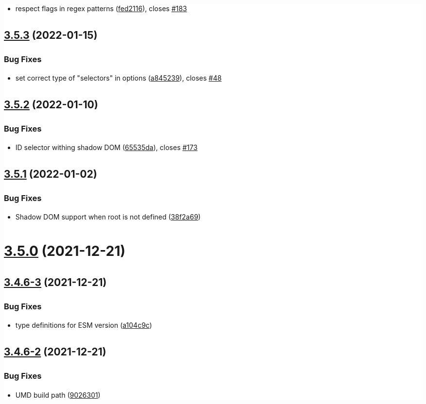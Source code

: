 - respect flags in regex patterns ([fed2116](https://github.com/fczbkk/css-selector-generator/commit/fed2116c268359ab97def752c8d099608a81a1c0)), closes [#183](https://github.com/fczbkk/css-selector-generator/issues/183)

## [3.5.3](https://github.com/fczbkk/css-selector-generator/compare/v3.5.2...v3.5.3) (2022-01-15)

### Bug Fixes

- set correct type of "selectors" in options ([a845239](https://github.com/fczbkk/css-selector-generator/commit/a845239eb0bafb19e5c3d7bda456d41f962e90c3)), closes [#48](https://github.com/fczbkk/css-selector-generator/issues/48)

## [3.5.2](https://github.com/fczbkk/css-selector-generator/compare/v3.5.1...v3.5.2) (2022-01-10)

### Bug Fixes

- ID selector withing shadow DOM ([65535da](https://github.com/fczbkk/css-selector-generator/commit/65535dafd46a4414902ed8ded27c8adae17cc6b1)), closes [#173](https://github.com/fczbkk/css-selector-generator/issues/173)

## [3.5.1](https://github.com/fczbkk/css-selector-generator/compare/v3.5.0...v3.5.1) (2022-01-02)

### Bug Fixes

- Shadow DOM support when root is not defined ([38f2a69](https://github.com/fczbkk/css-selector-generator/commit/38f2a69a0ba576b10ca133a8ff68e3bf1a01bfb7))

# [3.5.0](https://github.com/fczbkk/css-selector-generator/compare/v3.4.6-3...v3.5.0) (2021-12-21)

## [3.4.6-3](https://github.com/fczbkk/css-selector-generator/compare/v3.4.6-2...v3.4.6-3) (2021-12-21)

### Bug Fixes

- type definitions for ESM version ([a104c9c](https://github.com/fczbkk/css-selector-generator/commit/a104c9c8a44dd1296f6facb6177284f605ab7bdb))

## [3.4.6-2](https://github.com/fczbkk/css-selector-generator/compare/v3.4.6-0...v3.4.6-2) (2021-12-21)

### Bug Fixes

- UMD build path ([9026301](https://github.com/fczbkk/css-selector-generator/commit/902630120067183eccddaf1a6e7e0a3d8e2d3389))
